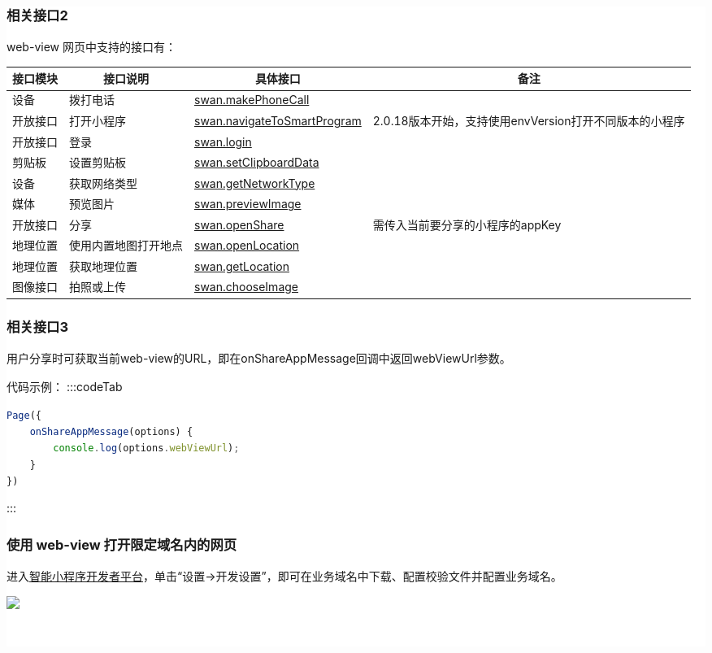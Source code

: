 
###  相关接口2  

web-view 网页中支持的接口有：


| 接口模块               | 接口说明         | 具体接口  | 备注 | 
| ----| ----|----|----|
|设备| 拨打电话| <a href="https://smartprogram.baidu.com/docs/develop/api/device_sys/swan-makePhoneCall/">swan.makePhoneCall</a> | | 
|开放接口| 打开小程序| <a href="https://smartprogram.baidu.com/docs/develop/api/open/swan-navigateToSmartProgram/#navigateToSmartProgram/">swan.navigateToSmartProgram</a> |2.0.18版本开始，支持使用envVersion打开不同版本的小程序| 
|开放接口| 登录| <a href="https://smartprogram.baidu.com/docs/develop/api/open/swan-navigateToSmartProgram/">swan.login</a> | | 
|剪贴板| 设置剪贴板| <a href="https://smartprogram.baidu.com/docs/develop/api/device_sys/swan-setClipboardData/">swan.setClipboardData</a> | | 
|设备| 获取网络类型| <a href="https://smartprogram.baidu.com/docs/develop/api/device_sys/swan-getNetworkType/">swan.getNetworkType</a> | |
|媒体| 预览图片| <a href="https://smartprogram.baidu.com/docs/develop/api/media/image_swan-previewImage/">swan.previewImage</a> | |
|开放接口| 分享 | <a href="https://smartprogram.baidu.com/docs/develop/api/open/share_swan-openShare/">swan.openShare</a> |需传入当前要分享的小程序的appKey| 
|地理位置|使用内置地图打开地点|<a href="https://smartprogram.baidu.com/docs/develop/api/location/swan-openLocation/">swan.openLocation</a>| | 
|地理位置|获取地理位置|<a href="https://smartprogram.baidu.com/docs/develop/api/location/swan-getLocation/">swan.getLocation</a>| |
|图像接口|拍照或上传|<a href="https://smartprogram.baidu.com/docs/develop/api/media/image_swan-chooseImage/">swan.chooseImage</a>| ||

###  相关接口3  

用户分享时可获取当前web-view的URL，即在onShareAppMessage回调中返回webViewUrl参数。

代码示例：
:::codeTab
```js
Page({
    onShareAppMessage(options) {
        console.log(options.webViewUrl);
    }
})
```
:::


### 使用 web-view 打开限定域名内的网页

进入<a href="https://smartprogram.baidu.com/developer/index.html">智能小程序开发者平台</a>，单击“设置->开发设置”，即可在业务域名中下载、配置校验文件并配置业务域名。


<div class="m-doc-custom-examples">
    <div class="m-doc-custom-examples-correct">
        <img src="../../../img/component/webview.png">
    </div>
    <div class="m-doc-custom-examples-correct">
        <img src=" ">
    </div>
    <div class="m-doc-custom-examples-correct">
        <img src=" ">
    </div>
</div>

